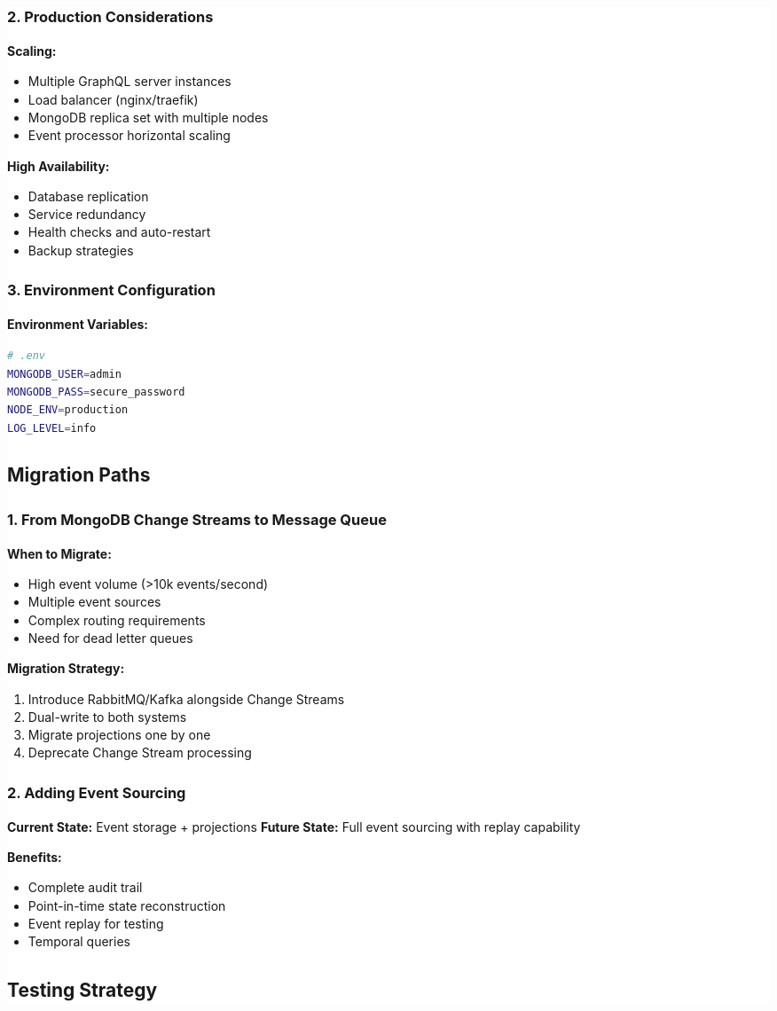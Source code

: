 ### 2. Production Considerations

**Scaling:**
- Multiple GraphQL server instances
- Load balancer (nginx/traefik)
- MongoDB replica set with multiple nodes
- Event processor horizontal scaling

**High Availability:**
- Database replication
- Service redundancy
- Health checks and auto-restart
- Backup strategies

### 3. Environment Configuration

**Environment Variables:**
```bash
# .env
MONGODB_USER=admin
MONGODB_PASS=secure_password
NODE_ENV=production
LOG_LEVEL=info
```

## Migration Paths

### 1. From MongoDB Change Streams to Message Queue

**When to Migrate:**
- High event volume (>10k events/second)
- Multiple event sources
- Complex routing requirements
- Need for dead letter queues

**Migration Strategy:**
1. Introduce RabbitMQ/Kafka alongside Change Streams
2. Dual-write to both systems
3. Migrate projections one by one
4. Deprecate Change Stream processing

### 2. Adding Event Sourcing

**Current State:** Event storage + projections
**Future State:** Full event sourcing with replay capability

**Benefits:**
- Complete audit trail
- Point-in-time state reconstruction
- Event replay for testing
- Temporal queries

## Testing Strategy

